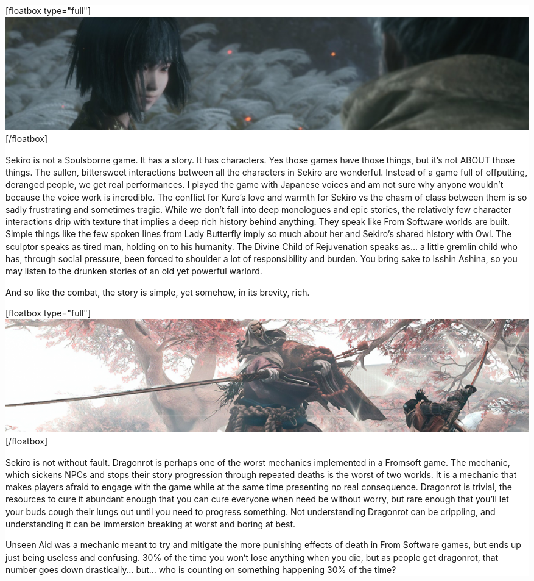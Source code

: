 [floatbox type="full"]
![section4](section4.png "section4")
[/floatbox]

Sekiro is not a Soulsborne game. It has a story. It has characters. Yes those games have those things, but it’s not ABOUT those things. The sullen, bittersweet interactions between all the characters in Sekiro are wonderful. Instead of a game full of offputting, deranged people, we get real performances. I played the game with Japanese voices and am not sure why anyone wouldn’t because the voice work is incredible. The conflict for Kuro’s love and warmth for Sekiro vs the chasm of class between them is so sadly frustrating and sometimes tragic. While we don’t fall into deep monologues and epic stories, the relatively few character interactions drip with texture that implies a deep rich history behind anything. They speak like From Software worlds are built. Simple things like the few spoken lines from Lady Butterfly imply so much about her and Sekiro’s shared history with Owl. The sculptor speaks as tired man, holding on to his humanity. The Divine Child of Rejuvenation speaks as… a little gremlin child who has, through social pressure, been forced to shoulder a lot of responsibility and burden. You bring sake to Isshin Ashina, so you may listen to the drunken stories of an old yet powerful warlord.

And so like the combat, the story is simple, yet somehow, in its brevity, rich.

[floatbox type="full"]
![section5](section5.png "section5")
[/floatbox]

Sekiro is not without fault. Dragonrot is perhaps one of the worst mechanics implemented in a Fromsoft game. The mechanic, which sickens NPCs and stops their story progression through repeated deaths is the worst of two worlds. It is a mechanic that makes players afraid to engage with the game while at the same time presenting no real consequence. Dragonrot is trivial, the resources to cure it abundant enough that you can cure everyone when need be without worry, but rare enough that you’ll let your buds cough their lungs out until you need to progress something. Not understanding Dragonrot can be crippling, and understanding it can be immersion breaking at worst and boring at best.

Unseen Aid was a mechanic meant to try and mitigate the more punishing effects of death in From Software games, but ends up just being useless and confusing. 30% of the time you won’t lose anything when you die, but as people get dragonrot, that number goes down drastically… but… who is counting on something happening 30% of the time?  
